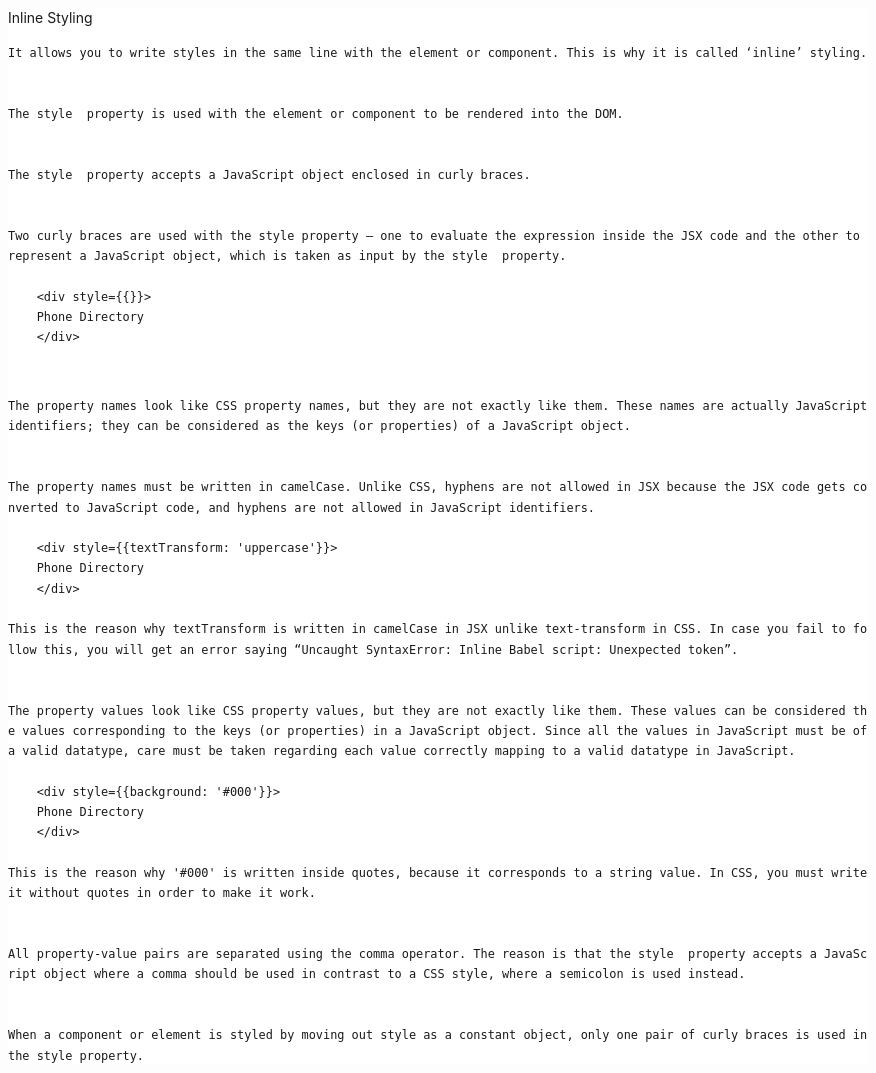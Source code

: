 
Inline Styling

    It allows you to write styles in the same line with the element or component. This is why it is called ‘inline’ styling.
    

    The style  property is used with the element or component to be rendered into the DOM.
    

    The style  property accepts a JavaScript object enclosed in curly braces.
    

    Two curly braces are used with the style property — one to evaluate the expression inside the JSX code and the other to represent a JavaScript object, which is taken as input by the style  property.

        <div style={{}}>
        Phone Directory
        </div>
​​​

    The property names look like CSS property names, but they are not exactly like them. These names are actually JavaScript identifiers; they can be considered as the keys (or properties) of a JavaScript object.
 

    The property names must be written in camelCase. Unlike CSS, hyphens are not allowed in JSX because the JSX code gets converted to JavaScript code, and hyphens are not allowed in JavaScript identifiers.

        <div style={{textTransform: 'uppercase'}}>
        Phone Directory
        </div>

    This is the reason why textTransform is written in camelCase in JSX unlike text-transform in CSS. In case you fail to follow this, you will get an error saying “Uncaught SyntaxError: Inline Babel script: Unexpected token”.
 

    The property values look like CSS property values, but they are not exactly like them. These values can be considered the values corresponding to the keys (or properties) in a JavaScript object. Since all the values in JavaScript must be of a valid datatype, care must be taken regarding each value correctly mapping to a valid datatype in JavaScript.

        <div style={{background: '#000'}}>
        Phone Directory
        </div>

    This is the reason why '#000' is written inside quotes, because it corresponds to a string value. In CSS, you must write it without quotes in order to make it work.
 

    All property-value pairs are separated using the comma operator. The reason is that the style  property accepts a JavaScript object where a comma should be used in contrast to a CSS style, where a semicolon is used instead.
 

    When a component or element is styled by moving out style as a constant object, only one pair of curly braces is used in the style property. 

 
